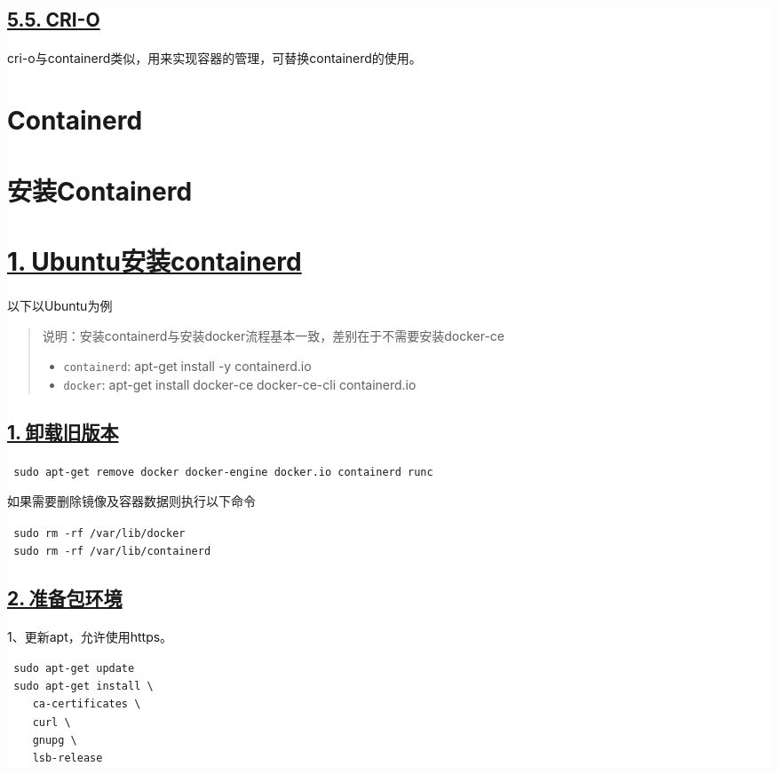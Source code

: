 ## [5.5. CRI-O](https://github.com/huweihuang/kubernetes-notes/blob/master/runtime/runtime.md#55-cri-o)

cri-o与containerd类似，用来实现容器的管理，可替换containerd的使用。

# Containerd
# 安装Containerd

# [1. Ubuntu安装containerd](https://github.com/huweihuang/kubernetes-notes/blob/master/runtime/containerd/install-containerd.md#1-ubuntu安装containerd)

以下以Ubuntu为例

> 说明：安装containerd与安装docker流程基本一致，差别在于不需要安装docker-ce
>
> - `containerd`: apt-get install -y containerd.io
> - `docker`: apt-get install docker-ce docker-ce-cli containerd.io

## [1. 卸载旧版本](https://github.com/huweihuang/kubernetes-notes/blob/master/runtime/containerd/install-containerd.md#1-卸载旧版本)

```
 sudo apt-get remove docker docker-engine docker.io containerd runc
```



如果需要删除镜像及容器数据则执行以下命令

```
 sudo rm -rf /var/lib/docker
 sudo rm -rf /var/lib/containerd
```



## [2. 准备包环境](https://github.com/huweihuang/kubernetes-notes/blob/master/runtime/containerd/install-containerd.md#2-准备包环境)

1、更新apt，允许使用https。

```
 sudo apt-get update
 sudo apt-get install \
    ca-certificates \
    curl \
    gnupg \
    lsb-release
```
